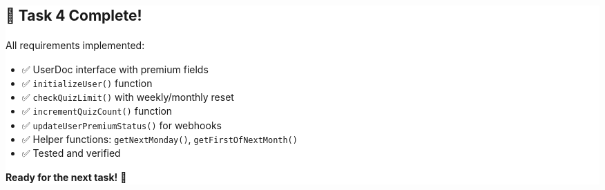 ## 🎉 Task 4 Complete!

All requirements implemented:
- ✅ UserDoc interface with premium fields
- ✅ `initializeUser()` function
- ✅ `checkQuizLimit()` with weekly/monthly reset
- ✅ `incrementQuizCount()` function
- ✅ `updateUserPremiumStatus()` for webhooks
- ✅ Helper functions: `getNextMonday()`, `getFirstOfNextMonth()`
- ✅ Tested and verified

**Ready for the next task!** 🚀

